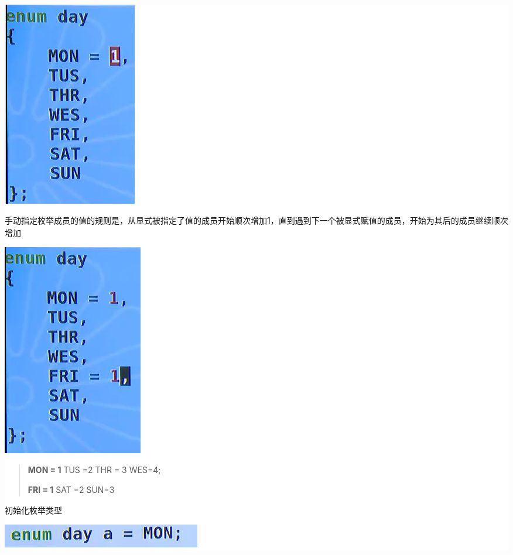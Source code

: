 ![image-20210202103329202](APUE.assets/image-20210202103329202.png)



手动指定枚举成员的值的规则是，从显式被指定了值的成员开始顺次增加1，直到遇到下一个被显式赋值的成员，开始为其后的成员继续顺次增加

![image-20210202103524108](APUE.assets/image-20210202103524108.png)



> **MON = 1** TUS =2  THR = 3  WES=4;
>
> **FRI = 1**  SAT =2  SUN=3





初始化枚举类型

![image-20210202103154555](APUE.assets/image-20210202103154555.png)
